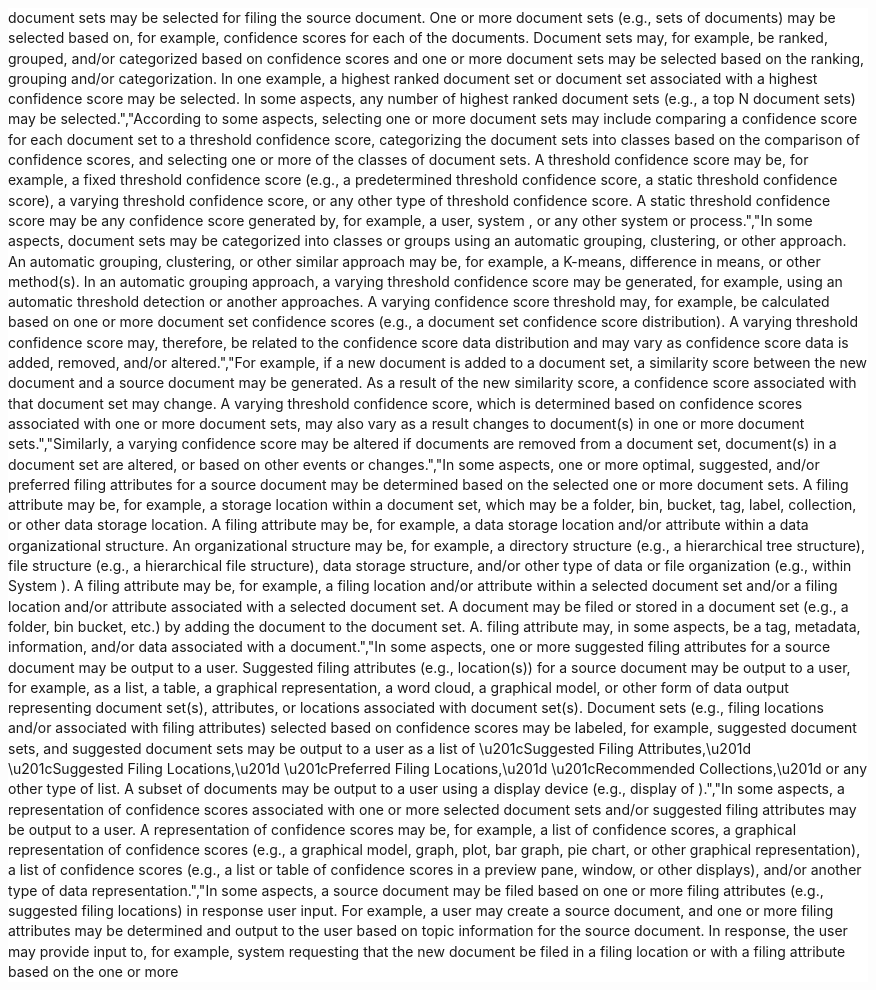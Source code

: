 document sets may be selected for filing the source document. One or more document sets (e.g., sets of documents) may be selected based on, for example, confidence scores for each of the documents. Document sets may, for example, be ranked, grouped, and\/or categorized based on confidence scores and one or more document sets may be selected based on the ranking, grouping and\/or categorization. In one example, a highest ranked document set or document set associated with a highest confidence score may be selected. In some aspects, any number of highest ranked document sets (e.g., a top N document sets) may be selected.","According to some aspects, selecting one or more document sets may include comparing a confidence score for each document set to a threshold confidence score, categorizing the document sets into classes based on the comparison of confidence scores, and selecting one or more of the classes of document sets. A threshold confidence score may be, for example, a fixed threshold confidence score (e.g., a predetermined threshold confidence score, a static threshold confidence score), a varying threshold confidence score, or any other type of threshold confidence score. A static threshold confidence score may be any confidence score generated by, for example, a user, system , or any other system or process.","In some aspects, document sets may be categorized into classes or groups using an automatic grouping, clustering, or other approach. An automatic grouping, clustering, or other similar approach may be, for example, a K-means, difference in means, or other method(s). In an automatic grouping approach, a varying threshold confidence score may be generated, for example, using an automatic threshold detection or another approaches. A varying confidence score threshold may, for example, be calculated based on one or more document set confidence scores (e.g., a document set confidence score distribution). A varying threshold confidence score may, therefore, be related to the confidence score data distribution and may vary as confidence score data is added, removed, and\/or altered.","For example, if a new document is added to a document set, a similarity score between the new document and a source document may be generated. As a result of the new similarity score, a confidence score associated with that document set may change. A varying threshold confidence score, which is determined based on confidence scores associated with one or more document sets, may also vary as a result changes to document(s) in one or more document sets.","Similarly, a varying confidence score may be altered if documents are removed from a document set, document(s) in a document set are altered, or based on other events or changes.","In some aspects, one or more optimal, suggested, and\/or preferred filing attributes for a source document may be determined based on the selected one or more document sets. A filing attribute may be, for example, a storage location within a document set, which may be a folder, bin, bucket, tag, label, collection, or other data storage location. A filing attribute may be, for example, a data storage location and\/or attribute within a data organizational structure. An organizational structure may be, for example, a directory structure (e.g., a hierarchical tree structure), file structure (e.g., a hierarchical file structure), data storage structure, and\/or other type of data or file organization (e.g., within System ). A filing attribute may be, for example, a filing location and\/or attribute within a selected document set and\/or a filing location and\/or attribute associated with a selected document set. A document may be filed or stored in a document set (e.g., a folder, bin bucket, etc.) by adding the document to the document set. A. filing attribute may, in some aspects, be a tag, metadata, information, and\/or data associated with a document.","In some aspects, one or more suggested filing attributes for a source document may be output to a user. Suggested filing attributes (e.g., location(s)) for a source document may be output to a user, for example, as a list, a table, a graphical representation, a word cloud, a graphical model, or other form of data output representing document set(s), attributes, or locations associated with document set(s). Document sets (e.g., filing locations and\/or associated with filing attributes) selected based on confidence scores may be labeled, for example, suggested document sets, and suggested document sets may be output to a user as a list of \u201cSuggested Filing Attributes,\u201d \u201cSuggested Filing Locations,\u201d \u201cPreferred Filing Locations,\u201d \u201cRecommended Collections,\u201d or any other type of list. A subset of documents may be output to a user using a display device (e.g., display  of ).","In some aspects, a representation of confidence scores associated with one or more selected document sets and\/or suggested filing attributes may be output to a user. A representation of confidence scores may be, for example, a list of confidence scores, a graphical representation of confidence scores (e.g., a graphical model, graph, plot, bar graph, pie chart, or other graphical representation), a list of confidence scores (e.g., a list or table of confidence scores in a preview pane, window, or other displays), and\/or another type of data representation.","In some aspects, a source document may be filed based on one or more filing attributes (e.g., suggested filing locations) in response user input. For example, a user may create a source document, and one or more filing attributes may be determined and output to the user based on topic information for the source document. In response, the user may provide input to, for example, system  requesting that the new document be filed in a filing location or with a filing attribute based on the one or more